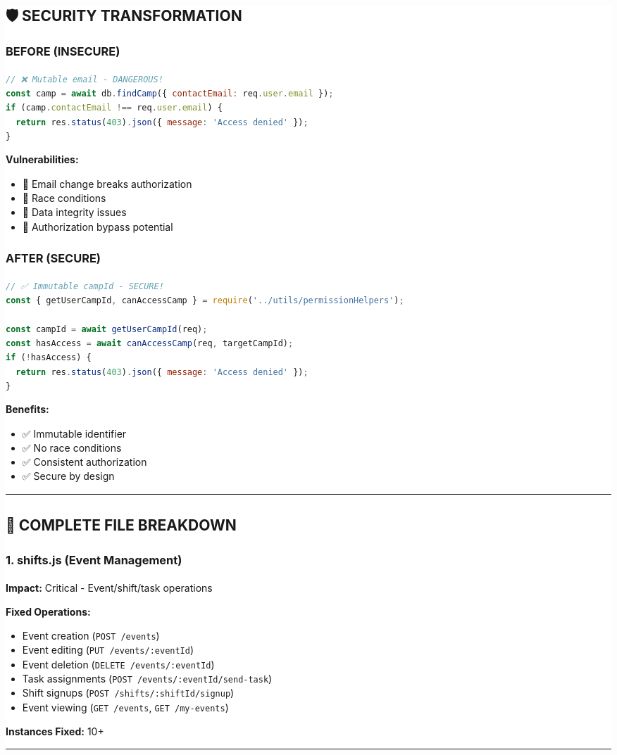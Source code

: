 
## 🛡️ SECURITY TRANSFORMATION

### BEFORE (INSECURE)
```javascript
// ❌ Mutable email - DANGEROUS!
const camp = await db.findCamp({ contactEmail: req.user.email });
if (camp.contactEmail !== req.user.email) {
  return res.status(403).json({ message: 'Access denied' });
}
```

**Vulnerabilities:**
- 🚨 Email change breaks authorization
- 🚨 Race conditions
- 🚨 Data integrity issues
- 🚨 Authorization bypass potential

### AFTER (SECURE)
```javascript
// ✅ Immutable campId - SECURE!
const { getUserCampId, canAccessCamp } = require('../utils/permissionHelpers');

const campId = await getUserCampId(req);
const hasAccess = await canAccessCamp(req, targetCampId);
if (!hasAccess) {
  return res.status(403).json({ message: 'Access denied' });
}
```

**Benefits:**
- ✅ Immutable identifier
- ✅ No race conditions
- ✅ Consistent authorization
- ✅ Secure by design

---

## 📂 COMPLETE FILE BREAKDOWN

### 1. **shifts.js** (Event Management)
**Impact:** Critical - Event/shift/task operations

**Fixed Operations:**
- Event creation (`POST /events`)
- Event editing (`PUT /events/:eventId`)
- Event deletion (`DELETE /events/:eventId`)
- Task assignments (`POST /events/:eventId/send-task`)
- Shift signups (`POST /shifts/:shiftId/signup`)
- Event viewing (`GET /events`, `GET /my-events`)

**Instances Fixed:** 10+

---